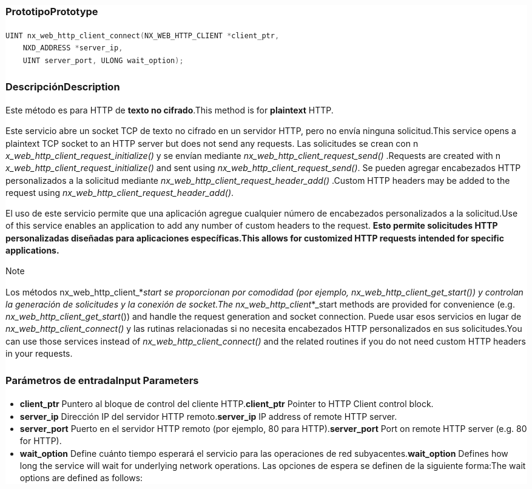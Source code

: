 ### <a name="prototype"></a><span data-ttu-id="e1512-109">Prototipo</span><span class="sxs-lookup"><span data-stu-id="e1512-109">Prototype</span></span>

```C
UINT nx_web_http_client_connect(NX_WEB_HTTP_CLIENT *client_ptr,
    NXD_ADDRESS *server_ip,
    UINT server_port, ULONG wait_option);
```

### <a name="description"></a><span data-ttu-id="e1512-110">Descripción</span><span class="sxs-lookup"><span data-stu-id="e1512-110">Description</span></span>

<span data-ttu-id="e1512-111">Este método es para HTTP de **texto no cifrado**.</span><span class="sxs-lookup"><span data-stu-id="e1512-111">This method is for **plaintext** HTTP.</span></span>

<span data-ttu-id="e1512-112">Este servicio abre un socket TCP de texto no cifrado en un servidor HTTP, pero no envía ninguna solicitud.</span><span class="sxs-lookup"><span data-stu-id="e1512-112">This service opens a plaintext TCP socket to an HTTP server but does not send any requests.</span></span> <span data-ttu-id="e1512-113">Las solicitudes se crean con n *x_web_http_client_request_initialize()* y se envían mediante *nx_web_http_client_request_send()* .</span><span class="sxs-lookup"><span data-stu-id="e1512-113">Requests are created with n *x_web_http_client_request_initialize()* and sent using *nx_web_http_client_request_send()*.</span></span> <span data-ttu-id="e1512-114">Se pueden agregar encabezados HTTP personalizados a la solicitud mediante *nx_web_http_client_request_header_add()* .</span><span class="sxs-lookup"><span data-stu-id="e1512-114">Custom HTTP headers may be added to the request using *nx_web_http_client_request_header_add()*.</span></span>

<span data-ttu-id="e1512-115">El uso de este servicio permite que una aplicación agregue cualquier número de encabezados personalizados a la solicitud.</span><span class="sxs-lookup"><span data-stu-id="e1512-115">Use of this service enables an application to add any number of custom headers to the request.</span></span> <span data-ttu-id="e1512-116">**Esto permite solicitudes HTTP personalizadas diseñadas para aplicaciones específicas.**</span><span class="sxs-lookup"><span data-stu-id="e1512-116">**This allows for customized HTTP requests intended for specific applications.**</span></span>

> [!NOTE]
> <span data-ttu-id="e1512-117">Los métodos nx_web_http_client_\*_start se proporcionan por comodidad (por ejemplo, *nx_web_http_client_get_start*()) y controlan la generación de solicitudes y la conexión de socket.</span><span class="sxs-lookup"><span data-stu-id="e1512-117">The nx_web_http_client_\*_start methods are provided for convenience (e.g. *nx_web_http_client_get_start*()) and handle the request generation and socket connection.</span></span> <span data-ttu-id="e1512-118">Puede usar esos servicios en lugar de *nx_web_http_client_connect()* y las rutinas relacionadas si no necesita encabezados HTTP personalizados en sus solicitudes.</span><span class="sxs-lookup"><span data-stu-id="e1512-118">You can use those services instead of *nx_web_http_client_connect()* and the related routines if you do not need custom HTTP headers in your requests.</span></span>

### <a name="input-parameters"></a><span data-ttu-id="e1512-119">Parámetros de entrada</span><span class="sxs-lookup"><span data-stu-id="e1512-119">Input Parameters</span></span>

- <span data-ttu-id="e1512-120">**client_ptr** Puntero al bloque de control del cliente HTTP.</span><span class="sxs-lookup"><span data-stu-id="e1512-120">**client_ptr** Pointer to HTTP Client control block.</span></span>
- <span data-ttu-id="e1512-121">**server_ip** Dirección IP del servidor HTTP remoto.</span><span class="sxs-lookup"><span data-stu-id="e1512-121">**server_ip** IP address of remote HTTP server.</span></span>
- <span data-ttu-id="e1512-122">**server_port** Puerto en el servidor HTTP remoto (por ejemplo, 80 para HTTP).</span><span class="sxs-lookup"><span data-stu-id="e1512-122">**server_port** Port on remote HTTP server (e.g. 80 for HTTP).</span></span>
- <span data-ttu-id="e1512-123">**wait_option** Define cuánto tiempo esperará el servicio para las operaciones de red subyacentes.</span><span class="sxs-lookup"><span data-stu-id="e1512-123">**wait_option** Defines how long the service will wait for underlying network operations.</span></span> <span data-ttu-id="e1512-124">Las opciones de espera se definen de la siguiente forma:</span><span class="sxs-lookup"><span data-stu-id="e1512-124">The wait options are defined as follows:</span></span>